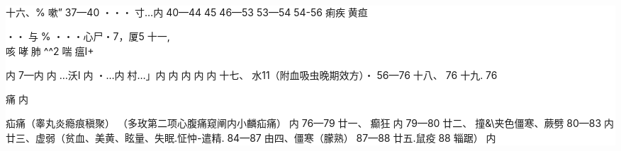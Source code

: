 十六、%
嗽”
37—40
・・・
寸…内
40—44
45
46—53
53—54
54-56
痢疾
黄疸

・・ 与
%	・・・心尸・7，厦5
十一, \
咳
哮
肺
^^2
喘
瘟I+


内
7—内
内
…沃I
内
・…内
村…」内
内
内
内
内
十七、
水11（附血吸虫晚期效方）・
56—76
十八、
76
十九.
76

痛
内

疝痛（睾丸炎瘾痕稹聚）
（多玫第二项心腹痛窥阐内小麟疝痛）
内
76—79
廿一、
癫狂
内
79—80
廿二、
撞&\夹色僵寒、蕨劈
80—83
内
廿三、虚弱（贫血、美黄、眩量、失眠.怔忡-遣精.
84—87
由四、僵寒（朦熟）
87—88
廿五.鼠疫
88
辎踞）
内